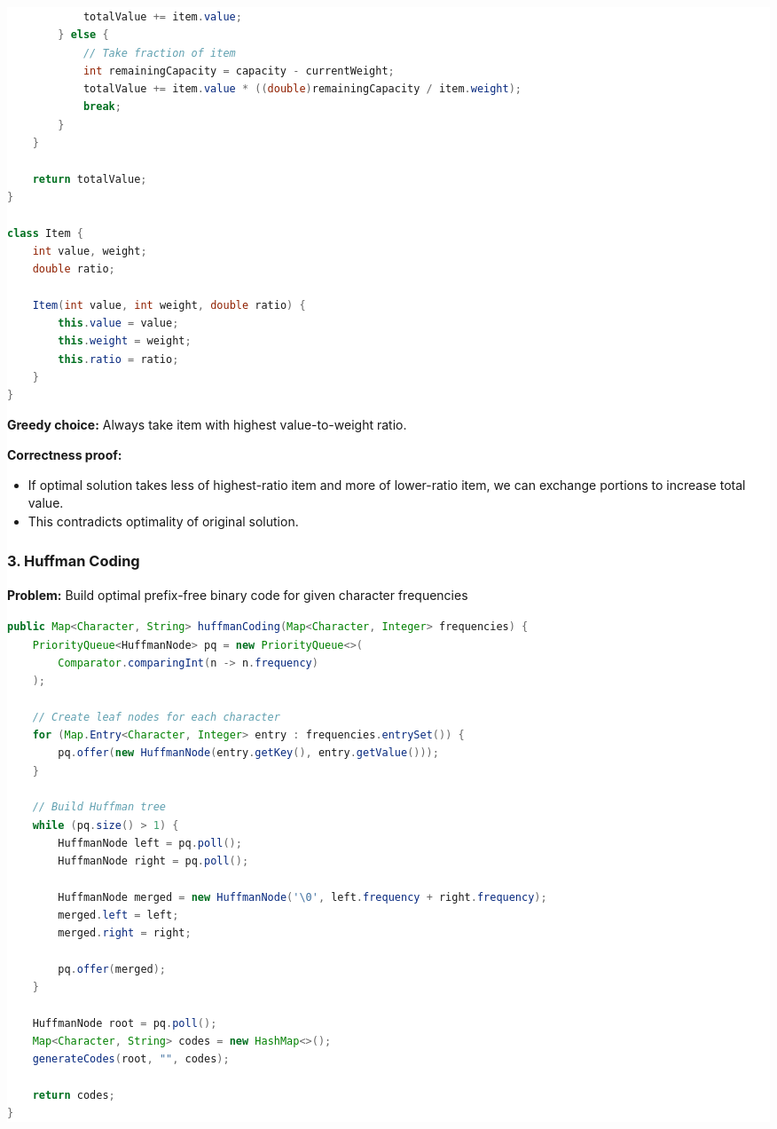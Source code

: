 ```java
            totalValue += item.value;
        } else {
            // Take fraction of item
            int remainingCapacity = capacity - currentWeight;
            totalValue += item.value * ((double)remainingCapacity / item.weight);
            break;
        }
    }
    
    return totalValue;
}

class Item {
    int value, weight;
    double ratio;
    
    Item(int value, int weight, double ratio) {
        this.value = value;
        this.weight = weight;
        this.ratio = ratio;
    }
}
```

**Greedy choice:** Always take item with highest value-to-weight ratio.

**Correctness proof:**
- If optimal solution takes less of highest-ratio item and more of lower-ratio item, we can exchange portions to increase total value.
- This contradicts optimality of original solution.

### 3. Huffman Coding
**Problem:** Build optimal prefix-free binary code for given character frequencies

```java
public Map<Character, String> huffmanCoding(Map<Character, Integer> frequencies) {
    PriorityQueue<HuffmanNode> pq = new PriorityQueue<>(
        Comparator.comparingInt(n -> n.frequency)
    );
    
    // Create leaf nodes for each character
    for (Map.Entry<Character, Integer> entry : frequencies.entrySet()) {
        pq.offer(new HuffmanNode(entry.getKey(), entry.getValue()));
    }
    
    // Build Huffman tree
    while (pq.size() > 1) {
        HuffmanNode left = pq.poll();
        HuffmanNode right = pq.poll();
        
        HuffmanNode merged = new HuffmanNode('\0', left.frequency + right.frequency);
        merged.left = left;
        merged.right = right;
        
        pq.offer(merged);
    }
    
    HuffmanNode root = pq.poll();
    Map<Character, String> codes = new HashMap<>();
    generateCodes(root, "", codes);
    
    return codes;
}

```